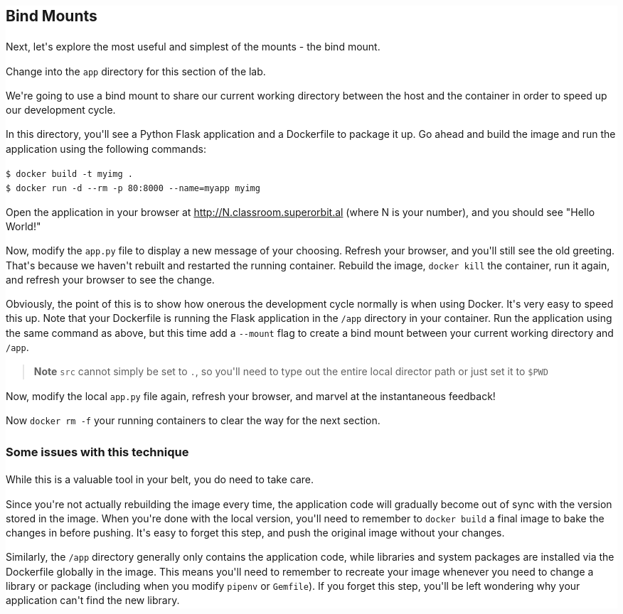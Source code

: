 ## Bind Mounts

Next, let's explore the most useful and simplest of the mounts - the bind mount.

Change into the `app` directory for this section of the lab.

We're going to use a bind mount to share our current working directory between
the host and the container in order to speed up our development cycle.

In this directory, you'll see a Python Flask application and a Dockerfile to
package it up.  Go ahead and build the image and run the application using the
following commands:

``` console
$ docker build -t myimg .
$ docker run -d --rm -p 80:8000 --name=myapp myimg
```

Open the application in your browser at http://N.classroom.superorbit.al (where
N is your number), and you should see "Hello World!"

Now, modify the `app.py` file to display a new message of your choosing.
Refresh your browser, and you'll still see the old greeting.  That's because we
haven't rebuilt and restarted the running container.  Rebuild the image,
`docker kill` the container, run it again, and refresh your browser to see the
change.

Obviously, the point of this is to show how onerous the development cycle
normally is when using Docker.  It's very easy to speed this up.  Note that
your Dockerfile is running the Flask application in the `/app` directory in
your container.  Run the application using the same command as above, but this
time add a `--mount` flag to create a bind mount between your current working
directory and `/app`.

> **Note** `src` cannot simply be set to `.`, so you'll need to type out the
> entire local director path or just set it to `$PWD`

Now, modify the local `app.py` file again, refresh your browser, and marvel at
the instantaneous feedback!

Now `docker rm -f` your running containers to clear the way for the next
section.

### Some issues with this technique

While this is a valuable tool in your belt, you do need to take care.

Since you're not actually rebuilding the image every time, the application code
will gradually become out of sync with the version stored in the image.  When
you're done with the local version, you'll need to remember to `docker build` a
final image to bake the changes in before pushing.  It's easy to forget this
step, and push the original image without your changes.

Similarly, the `/app` directory generally only contains the application code,
while libraries and system packages are installed via the Dockerfile globally
in the image.  This means you'll need to remember to recreate your image
whenever you need to change a library or package (including when you modify
`pipenv` or `Gemfile`).  If you forget this step, you'll be left wondering why
your application can't find the new library.
